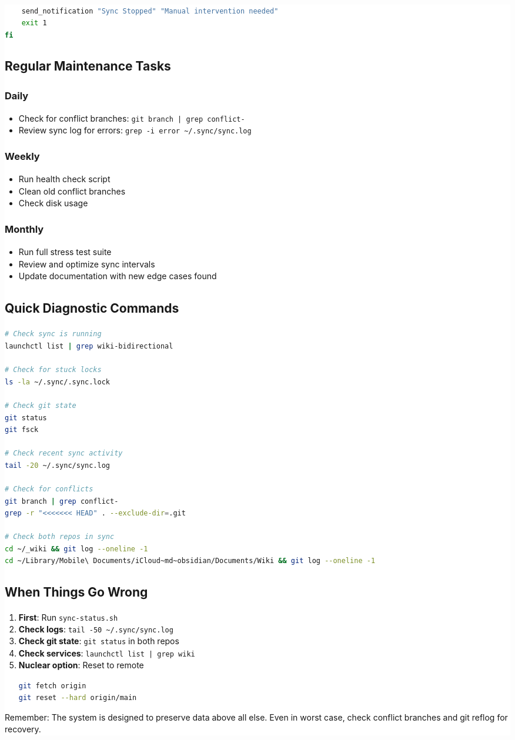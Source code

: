 ```bash
    send_notification "Sync Stopped" "Manual intervention needed"
    exit 1
fi
```

## Regular Maintenance Tasks

### Daily
- Check for conflict branches: `git branch | grep conflict-`
- Review sync log for errors: `grep -i error ~/.sync/sync.log`

### Weekly  
- Run health check script
- Clean old conflict branches
- Check disk usage

### Monthly
- Run full stress test suite
- Review and optimize sync intervals
- Update documentation with new edge cases found

## Quick Diagnostic Commands

```bash
# Check sync is running
launchctl list | grep wiki-bidirectional

# Check for stuck locks
ls -la ~/.sync/.sync.lock

# Check git state
git status
git fsck

# Check recent sync activity
tail -20 ~/.sync/sync.log

# Check for conflicts
git branch | grep conflict-
grep -r "<<<<<<< HEAD" . --exclude-dir=.git

# Check both repos in sync
cd ~/_wiki && git log --oneline -1
cd ~/Library/Mobile\ Documents/iCloud~md~obsidian/Documents/Wiki && git log --oneline -1
```

## When Things Go Wrong

1. **First**: Run `sync-status.sh`
2. **Check logs**: `tail -50 ~/.sync/sync.log`
3. **Check git state**: `git status` in both repos
4. **Check services**: `launchctl list | grep wiki`
5. **Nuclear option**: Reset to remote
   ```bash
   git fetch origin
   git reset --hard origin/main
   ```

Remember: The system is designed to preserve data above all else. Even in worst case, check conflict branches and git reflog for recovery.